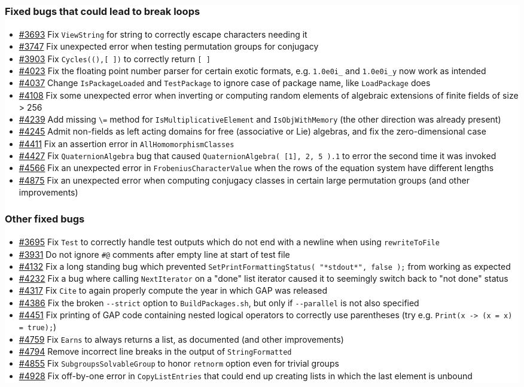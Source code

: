### Fixed bugs that could lead to break loops

- [#3693](https://github.com/gap-system/gap/pull/3693) Fix `ViewString` for string to correctly escape characters needing it
- [#3747](https://github.com/gap-system/gap/pull/3747) Fix unexpected error when testing permutation groups for conjugacy
- [#3903](https://github.com/gap-system/gap/pull/3903) Fix `Cycles((),[ ])` to correctly return `[ ]`
- [#4023](https://github.com/gap-system/gap/pull/4023) Fix the floating point number parser for certain exotic formats, e.g. `1.0e0i_` and `1.0e0i_y` now work as intended
- [#4037](https://github.com/gap-system/gap/pull/4037) Change `IsPackageLoaded` and `TestPackage` to ignore case of package name, like `LoadPackage` does
- [#4108](https://github.com/gap-system/gap/pull/4108) Fix some unexpected error when inverting or computing random elements of algebraic extensions of finite fields of size > 256
- [#4239](https://github.com/gap-system/gap/pull/4239) Add missing `\=` method for `IsMultiplicativeElement` and `IsObjWithMemory` (the other direction was already present)
- [#4245](https://github.com/gap-system/gap/pull/4245) Admit non-fields as left acting domains for free (associative or Lie) algebras, and fix the zero-dimensional case
- [#4411](https://github.com/gap-system/gap/pull/4411) Fix an assertion error in `AllHomomorphismClasses`
- [#4427](https://github.com/gap-system/gap/pull/4427) Fix `QuaternionAlgebra` bug that caused `QuaternionAlgebra( [1], 2, 5 ).1` to error the second time it was invoked
- [#4566](https://github.com/gap-system/gap/pull/4566) Fix an unexpected error in `FrobeniusCharacterValue` when the rows of the equation system have different lengths
- [#4875](https://github.com/gap-system/gap/pull/4875) Fix an unexpected error when computing conjugacy classes in certain large permutation groups (and other improvements)

### Other fixed bugs

- [#3695](https://github.com/gap-system/gap/pull/3695) Fix `Test` to correctly handle test outputs which do not end with a newline when using `rewriteToFile`
- [#3931](https://github.com/gap-system/gap/pull/3931) Do not ignore `#@` comments after empty line at start of test file
- [#4132](https://github.com/gap-system/gap/pull/4132) Fix a long standing bug which prevented `SetPrintFormattingStatus( "*stdout*", false );` from working as expected
- [#4232](https://github.com/gap-system/gap/pull/4232) Fix a bug where calling `NextIterator` on a "done" list iterator caused it to seemingly switch back to "not done" status
- [#4317](https://github.com/gap-system/gap/pull/4317) Fix `Cite` to again properly compute the year in which GAP was released
- [#4386](https://github.com/gap-system/gap/pull/4386) Fix the broken `--strict` option to `BuildPackages.sh`, but only if `--parallel` is not also specified
- [#4451](https://github.com/gap-system/gap/pull/4451) Fix printing of GAP code containing nested logical operators to correctly use parentheses (try e.g. `Print(x -> (x = x) = true);`)
- [#4759](https://github.com/gap-system/gap/pull/4759) Fix `Earns` to always returns a list, as documented (and other improvements)
- [#4794](https://github.com/gap-system/gap/pull/4794) Remove incorrect line breaks in the output of `StringFormatted`
- [#4855](https://github.com/gap-system/gap/pull/4855) Fix `SubgroupsSolvableGroup` to honor `retnorm` option even for trivial groups
- [#4928](https://github.com/gap-system/gap/pull/4928) Fix off-by-one error in `CopyListEntries` that could end up creating lists in which the last element is unbound
